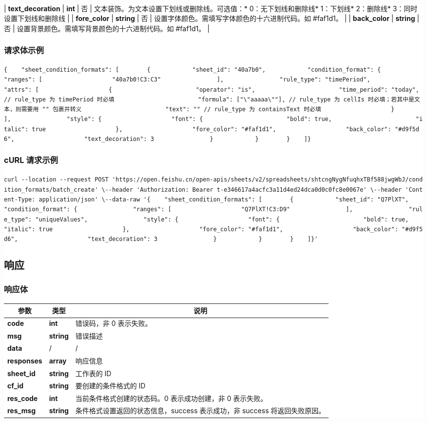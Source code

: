 | **text\_decoration**          | **int**              | 否       | 文本装饰。为文本设置下划线或删除线。可选值：* 0：无下划线和删除线* 1：下划线* 2：删除线* 3：同时设置下划线和删除线                                                                                                                                                                                                                                                                                                                                                                                                                                                                                                                                                                                                                                                                                                                    |
| **fore\_color**               | **string**           | 否       | 设置字体颜色。需填写字体颜色的十六进制代码。如 #faf1d1。                                                                                                                                                                                                                                                                                                                                                                                                                                                                                                                                                                                                                                                                                                                                                                                |
| **back\_color**               | **string**           | 否       | 设置背景颜色。需填写背景颜色的十六进制代码。如 #faf1d1。                                                                                                                                                                                                                                                                                                                                                                                                                                                                                                                                                                                                                                                                                                                                                                                |

### 请求体示例

```
{    "sheet_condition_formats": [        {            "sheet_id": "40a7b0",            "condition_format": {                "ranges": [                    "40a7b0!C3:C3"                ],                "rule_type": "timePeriod",                "attrs": [                    {                        "operator": "is",                        "time_period": "today", // rule_type 为 timePeriod 时必填                        "formula": ["\"aaaaa\""], // rule_type 为 cellIs 时必填；若其中是文本，则需要用 "" 包裹并转义                        "text": "" // rule_type 为 containsText 时必填                    }                ],                "style": {                    "font": {                        "bold": true,                        "italic": true                    },                    "fore_color": "#faf1d1",                    "back_color": "#d9f5d6",                    "text_decoration": 3                }            }        }    ]}
```

### cURL 请求示例

```
curl --location --request POST 'https://open.feishu.cn/open-apis/sheets/v2/spreadsheets/shtcngNygNfuqhxTBf588jwgWbJ/condition_formats/batch_create' \--header 'Authorization: Bearer t-e346617a4acfc3a11d4ed24dca0d0c0fc8e0067e' \--header 'Content-Type: application/json' \--data-raw '{    "sheet_condition_formats": [        {            "sheet_id": "Q7PlXT",            "condition_format": {                "ranges": [                    "Q7PlXT!C3:D9"                ],                "rule_type": "uniqueValues",                "style": {                    "font": {                        "bold": true,                        "italic": true                    },                    "fore_color": "#faf1d1",                    "back_color": "#d9f5d6",                    "text_decoration": 3                }            }        }    ]}'
```

## 响应

### 响应体

| 参数          | 类型                 | 说明                                                                      |
| --------------- | ---------------------- | --------------------------------------------------------------------------- |
| **code**      | **int**              | 错误码，非 0 表示失败。                                                   |
| **msg**       | **string**           | 错误描述                                                                  |
| **data**      | /                    | /                                                                         |
| **responses** | **array** | 响应信息                                                                  |
| **sheet\_id** | **string**           | 工作表的 ID                                                               |
| **cf\_id**    | **string**           | 要创建的条件格式的 ID                                                     |
| **res\_code** | **int**              | 当前条件格式创建的状态码。0 表示成功创建，非 0 表示失败。                 |
| **res\_msg**  | **string**           | 条件格式设置返回的状态信息，success 表示成功，非 success 将返回失败原因。 |
